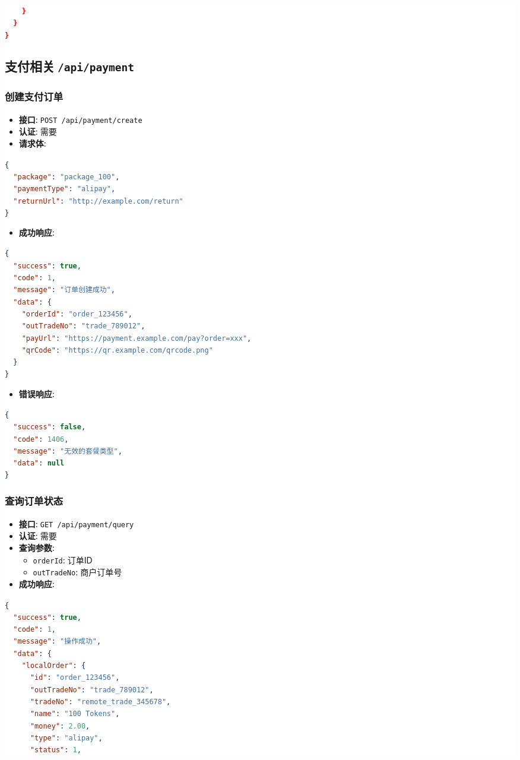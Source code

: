 ```json
    }
  }
}
```

## 支付相关 `/api/payment`

### 创建支付订单
- **接口**: `POST /api/payment/create`
- **认证**: 需要
- **请求体**:
```json
{
  "package": "package_100",
  "paymentType": "alipay",
  "returnUrl": "http://example.com/return"
}
```
- **成功响应**:
```json
{
  "success": true,
  "code": 1,
  "message": "订单创建成功",
  "data": {
    "orderId": "order_123456",
    "outTradeNo": "trade_789012",
    "payUrl": "https://payment.example.com/pay?order=xxx",
    "qrCode": "https://qr.example.com/qrcode.png"
  }
}
```
- **错误响应**:
```json
{
  "success": false,
  "code": 1406,
  "message": "无效的套餐类型",
  "data": null
}
```

### 查询订单状态
- **接口**: `GET /api/payment/query`
- **认证**: 需要
- **查询参数**:
  - `orderId`: 订单ID
  - `outTradeNo`: 商户订单号
- **成功响应**:
```json
{
  "success": true,
  "code": 1,
  "message": "操作成功",
  "data": {
    "localOrder": {
      "id": "order_123456",
      "outTradeNo": "trade_789012",
      "tradeNo": "remote_trade_345678",
      "name": "100 Tokens",
      "money": 2.00,
      "type": "alipay",
      "status": 1,
```